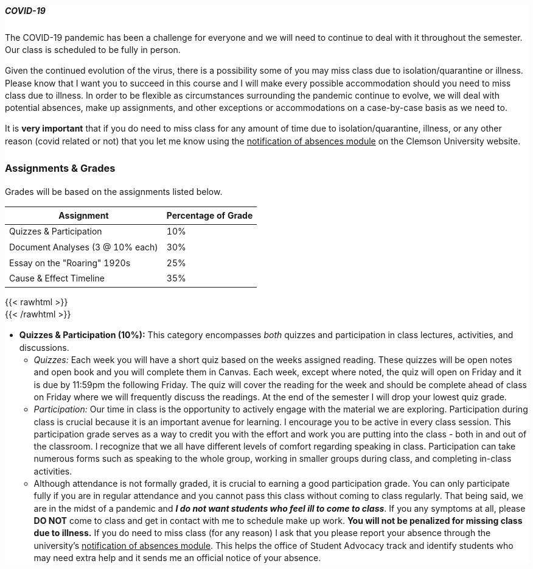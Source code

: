 ##### COVID-19

The COVID-19 pandemic has been a challenge for everyone and we will need to continue to deal with it throughout the semester. Our class is scheduled to be fully in person.

Given the continued evolution of the virus, there is a possibility some of you may miss class due to isolation/quarantine or illness. Please know that I want you to succeed in this course and I will make every possible accommodation should you need to miss class due to illness. In order to be flexible as circumstances surrounding the pandemic continue to evolve, we will deal with potential absences, make up assignments, and other exceptions or accommodations on a case-by-case basis as we need to.

It is **very important** that if you do need to miss class for any amount of time due to isolation/quarantine, illness, or any other reason (covid related or not) that you let me know using the [notification of absences module](https://noa.app.clemson.edu/login/sign-in.php) on the Clemson University website.

### Assignments & Grades

Grades will be based on the assignments listed below.

|Assignment   | Percentage of Grade   |
|---|---|
|Quizzes & Participation    | 10%  |
|Document Analyses (3 @ 10% each)   | 30%  |
|Essay on the "Roaring" 1920s   | 25%  |
|Cause & Effect Timeline | 35%|


{{< rawhtml >}}
<br>
{{< /rawhtml >}}

* **Quizzes & Participation (10%):** This category encompasses _both_ quizzes and participation in class lectures, activities, and discussions.
  * _Quizzes:_ Each week you will have a short quiz based on the weeks assigned reading. These quizzes will be open notes and open book and you will complete them in Canvas. Each week, except where noted, the quiz will open on Friday and it is due by 11:59pm the following Friday. The quiz will cover the reading for the week and should be complete ahead of class on Friday where we will frequently discuss the readings. At the end of the semester I will drop your lowest quiz grade.
  * _Participation:_ Our time in class is the opportunity to actively engage with the material we are exploring. Participation during class is crucial because it is an important avenue for learning. I encourage you to be active in every class session. This participation grade serves as a way to credit you with the effort and work you are putting into the class - both in and out of the classroom. I recognize that we all have different levels of comfort regarding speaking in class. Participation can take numerous forms such as speaking to the whole group, working in smaller groups during class, and completing in-class activities.
  * Although attendance is not formally graded, it is crucial to earning a good participation grade. You can only participate fully if you are in regular attendance and you cannot pass this class without coming to class regularly. That being said, we are in the midst of a pandemic and **_I do not want students who feel ill to come to class_**. If you any symptoms at all, please **DO NOT** come to class and get in contact with me to schedule make up work. **You will not be penalized for missing class due to illness.** If you do need to miss class (for any reason) I ask that you please report your absence through the university’s [notification of absences module](https://noa.app.clemson.edu/login/sign-in.php). This helps the office of Student Advocacy track and identify students who may need extra help and it sends me an official notice of your absence.